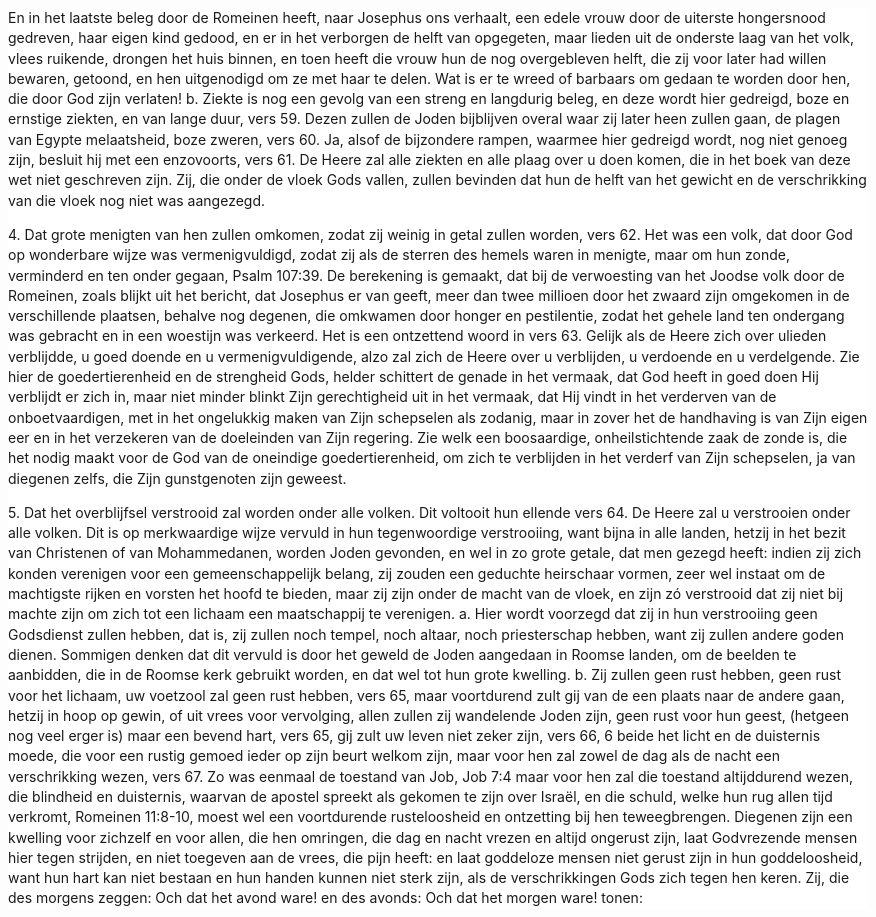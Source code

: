 En in het laatste beleg door de Romeinen heeft, naar Josephus ons verhaalt, een edele vrouw door de uiterste hongersnood gedreven, haar eigen kind gedood, en er in het verborgen de helft van opgegeten, maar lieden uit de onderste laag van het volk, vlees ruikende, drongen het huis binnen, en toen heeft die vrouw hun de nog overgebleven helft, die zij voor later had willen bewaren, getoond, en hen uitgenodigd om ze met haar te delen. Wat is er te wreed of barbaars om gedaan te worden door hen, die door God zijn verlaten! b. Ziekte is nog een gevolg van een streng en langdurig beleg, en deze wordt hier gedreigd, boze en ernstige ziekten, en van lange duur, vers 59. Dezen zullen de Joden bijblijven overal waar zij later heen zullen gaan, de plagen van Egypte melaatsheid, boze zweren, vers 60. Ja, alsof de bijzondere rampen, waarmee hier gedreigd wordt, nog niet genoeg zijn, besluit hij met een enzovoorts, vers 61. De Heere zal alle ziekten en alle plaag over u doen komen, die in het boek van deze wet niet geschreven zijn. Zij, die onder de vloek Gods vallen, zullen bevinden dat hun de helft van het gewicht en de verschrikking van die vloek nog niet was aangezegd.

4\. Dat grote menigten van hen zullen omkomen, zodat zij weinig in getal zullen worden, vers 62. Het was een volk, dat door God op wonderbare wijze was vermenigvuldigd, zodat zij als de sterren des hemels waren in menigte, maar om hun zonde, verminderd en ten onder gegaan, Psalm 107:39. De berekening is gemaakt, dat bij de verwoesting van het Joodse volk door de Romeinen, zoals blijkt uit het bericht, dat Josephus er van geeft, meer dan twee millioen door het zwaard zijn omgekomen in de verschillende plaatsen, behalve nog degenen, die omkwamen door honger en pestilentie, zodat het gehele land ten ondergang was gebracht en in een woestijn was verkeerd. Het is een ontzettend woord in vers 63. Gelijk als de Heere zich over ulieden verblijdde, u goed doende en u vermenigvuldigende, alzo zal zich de Heere over u verblijden, u verdoende en u verdelgende. Zie hier de goedertierenheid en de strengheid Gods, helder schittert de genade in het vermaak, dat God heeft in goed doen Hij verblijdt er zich in, maar niet minder blinkt Zijn gerechtigheid uit in het vermaak, dat Hij vindt in het verderven van de onboetvaardigen, met in het ongelukkig maken van Zijn schepselen als zodanig, maar in zover het de handhaving is van Zijn eigen eer en in het verzekeren van de doeleinden van Zijn regering. Zie welk een boosaardige, onheilstichtende zaak de zonde is, die het nodig maakt voor de God van de oneindige goedertierenheid, om zich te verblijden in het verderf van Zijn schepselen, ja van diegenen zelfs, die Zijn gunstgenoten zijn geweest.

5\. Dat het overblijfsel verstrooid zal worden onder alle volken. Dit voltooit hun ellende vers 64. De Heere zal u verstrooien onder alle volken. Dit is op merkwaardige wijze vervuld in hun tegenwoordige verstrooiing, want bijna in alle landen, hetzij in het bezit van Christenen of van Mohammedanen, worden Joden gevonden, en wel in zo grote getale, dat men gezegd heeft: indien zij zich konden verenigen voor een gemeenschappelijk belang, zij zouden een geduchte heirschaar vormen, zeer wel instaat om de machtigste rijken en vorsten het hoofd te bieden, maar zij zijn onder de macht van de vloek, en zijn zó verstrooid dat zij niet bij machte zijn om zich tot een lichaam een maatschappij te verenigen. 
a. Hier wordt voorzegd dat zij in hun verstrooiing geen Godsdienst zullen hebben, dat is, zij zullen noch tempel, noch altaar, noch priesterschap hebben, want zij zullen andere goden dienen. Sommigen denken dat dit vervuld is door het geweld de Joden aangedaan in Roomse landen, om de beelden te aanbidden, die in de Roomse kerk gebruikt worden, en dat wel tot hun grote kwelling.
b. Zij zullen geen rust hebben, geen rust voor het lichaam, uw voetzool zal geen rust hebben, vers 65, maar voortdurend zult gij van de een plaats naar de andere gaan, hetzij in hoop op gewin, of uit vrees voor vervolging, allen zullen zij wandelende Joden zijn, geen rust voor hun geest, (hetgeen nog veel erger is) maar een bevend hart, vers 65, gij zult uw leven niet zeker zijn, vers 66, 6 beide het licht en de duisternis moede, die voor een rustig gemoed ieder op zijn beurt welkom zijn, maar voor hen zal zowel de dag als de nacht een verschrikking wezen, vers 67. Zo was eenmaal de toestand van Job, Job 7:4 maar voor hen zal die toestand altijddurend wezen, die blindheid en duisternis, waarvan de apostel spreekt als gekomen te zijn over Israël, en die schuld, welke hun rug allen tijd verkromt, Romeinen 11:8-10, moest wel een voortdurende rusteloosheid en ontzetting bij hen teweegbrengen. Diegenen zijn een kwelling voor zichzelf en voor allen, die hen omringen, die dag en nacht vrezen en altijd ongerust zijn, laat Godvrezende mensen hier tegen strijden, en niet toegeven aan de vrees, die pijn heeft: en laat goddeloze mensen niet gerust zijn in hun goddeloosheid, want hun hart kan niet bestaan en hun handen kunnen niet sterk zijn, als de verschrikkingen Gods zich tegen hen keren. Zij, die des morgens zeggen: Och dat het avond ware! en des avonds: Och dat het morgen ware! tonen:

